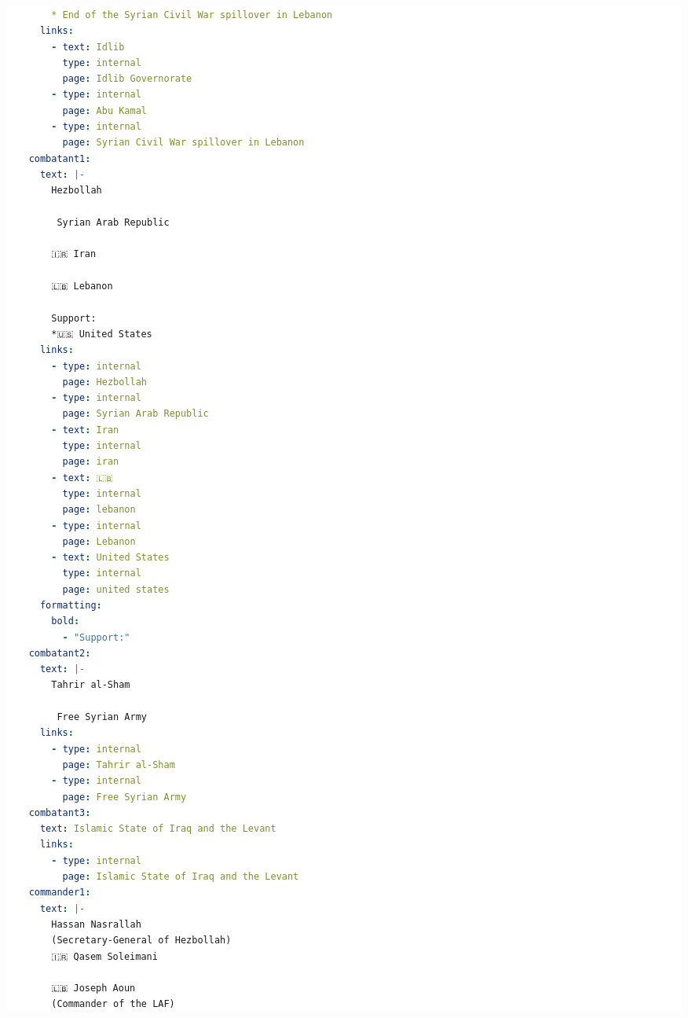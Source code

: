 ```yaml
        * End of the Syrian Civil War spillover in Lebanon
      links:
        - text: Idlib
          type: internal
          page: Idlib Governorate
        - type: internal
          page: Abu Kamal
        - type: internal
          page: Syrian Civil War spillover in Lebanon
    combatant1:
      text: |-
        Hezbollah

         Syrian Arab Republic

        🇮🇷 Iran 

        🇱🇧 Lebanon

        Support:
        *🇺🇸 United States
      links:
        - type: internal
          page: Hezbollah
        - type: internal
          page: Syrian Arab Republic
        - text: Iran
          type: internal
          page: iran
        - text: 🇱🇧
          type: internal
          page: lebanon
        - type: internal
          page: Lebanon
        - text: United States
          type: internal
          page: united states
      formatting:
        bold:
          - "Support:"
    combatant2:
      text: |-
        Tahrir al-Sham 

         Free Syrian Army
      links:
        - type: internal
          page: Tahrir al-Sham
        - type: internal
          page: Free Syrian Army
    combatant3:
      text: Islamic State of Iraq and the Levant
      links:
        - type: internal
          page: Islamic State of Iraq and the Levant
    commander1:
      text: |-
        Hassan Nasrallah
        (Secretary-General of Hezbollah)
        🇮🇷 Qasem Soleimani 

        🇱🇧 Joseph Aoun
        (Commander of the LAF)
```